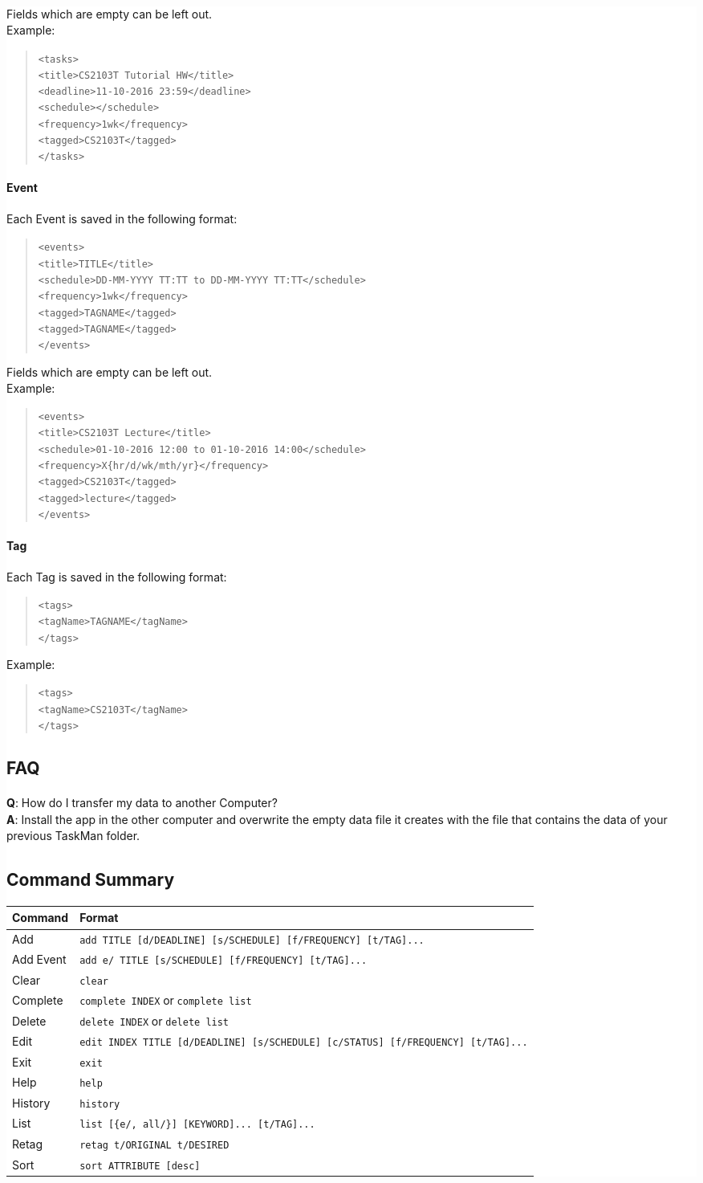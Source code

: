 Fields which are empty can be left out.<br>
Example:
> `<tasks>`<br>
> `<title>CS2103T Tutorial HW</title>`<br>
> `<deadline>11-10-2016 23:59</deadline>`<br>
> `<schedule></schedule>`<br>
> `<frequency>1wk</frequency>`<br>
> `<tagged>CS2103T</tagged>`<br>
> `</tasks>`


#### Event
Each Event is saved in the following format:
> `<events>`<br>
> `<title>TITLE</title>`<br>
> `<schedule>DD-MM-YYYY TT:TT to DD-MM-YYYY TT:TT</schedule>`<br>
> `<frequency>1wk</frequency>`<br>
> `<tagged>TAGNAME</tagged>`<br>
> `<tagged>TAGNAME</tagged>`<br>
> `</events>`

Fields which are empty can be left out.<br>
Example:
> `<events>`<br>
> `<title>CS2103T Lecture</title>`<br>
> `<schedule>01-10-2016 12:00 to 01-10-2016 14:00</schedule>`<br>
> `<frequency>X{hr/d/wk/mth/yr}</frequency>`<br>
> `<tagged>CS2103T</tagged>`<br>
> `<tagged>lecture</tagged>`<br>
> `</events>`


#### Tag
Each Tag is saved in the following format:
> `<tags>`<br>
> `<tagName>TAGNAME</tagName>`<br>
> `</tags>`

Example:
> `<tags>`<br>
> `<tagName>CS2103T</tagName>`<br>
> `</tags>`

## FAQ

**Q**: How do I transfer my data to another Computer?<br>
**A**: Install the app in the other computer and overwrite the empty data file it creates with the file that contains the data of your previous TaskMan folder.

## Command Summary

Command | Format
-------- | :--------
Add | `add TITLE [d/DEADLINE] [s/SCHEDULE] [f/FREQUENCY] [t/TAG]...    `
Add Event | `add e/ TITLE [s/SCHEDULE] [f/FREQUENCY] [t/TAG]...    `
Clear | `clear`
Complete | `complete INDEX` or `complete list`
Delete | `delete INDEX` or `delete list`
Edit | `edit INDEX TITLE [d/DEADLINE] [s/SCHEDULE] [c/STATUS] [f/FREQUENCY] [t/TAG]...`
Exit | `exit`
Help | `help`
History | `history`
List | `list [{e/, all/}] [KEYWORD]... [t/TAG]...`
Retag | `retag t/ORIGINAL t/DESIRED`
Sort | `sort ATTRIBUTE [desc]`